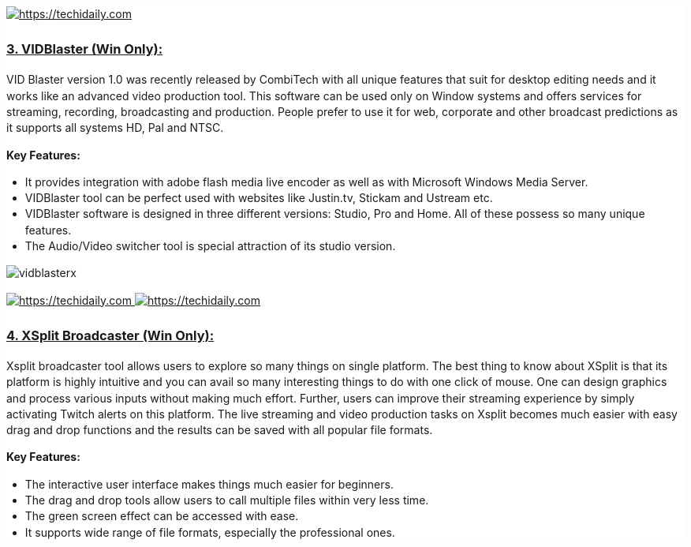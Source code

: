 
<a href="https://aligracehair.sjv.io/c/5597632/1975841/19272" target="_top" id="1975841">
  <img src="//a.impactradius-go.com/display-ad/19272-1975841" border="0" alt="https://techidaily.com" width="728" height="90"/>
</a>
<img height="0" width="0" src="https://aligracehair.sjv.io/i/5597632/1975841/19272" style="position:absolute;visibility:hidden;" border="0" />

### [3. VIDBlaster (Win Only):](https://www.vidblasterx.com/)

VID Blaster version 1.0 was recently released by CombiTech with all unique features that suit for desktop editing needs and it works like an advanced video production tool. This software can be used only on Window systems and offers services for streaming, recording, broadcasting and production. People prefer to use it for web, corporate and other broadcast predictions as it supports all systems HD, Pal and NTSC.

**Key Features:**

* It provides integration with adobe flash media live encoder as well as with Microsoft Windows Media Server.
* VIDBlaster tool can be perfect used with websites like Justin.tv, Stickam and Ustream etc.
* VIDBlaster software is designed in three different versions: Studio, Pro and Home. All of these possess so many unique features.
* The Audio/Video switcher tool is special attraction of its studio version.

![vidblasterx ](https://images.wondershare.com/filmora/article-images/vidblasterx.jpg)


<a href="https://appsumo.8odi.net/c/5597632/2049388/7443" target="_top" id="2049388">
  <img src="//a.impactradius-go.com/display-ad/7443-2049388" border="0" alt="https://techidaily.com" width="728" height="90"/>
</a>
<img height="0" width="0" src="https://appsumo.8odi.net/i/5597632/2049388/7443" style="position:absolute;visibility:hidden;" border="0" />


<a href="https://appsumo.8odi.net/c/5597632/2105860/7443" target="_top" id="2105860">
  <img src="//a.impactradius-go.com/display-ad/7443-2105860" border="0" alt="https://techidaily.com" width="728" height="90"/>
</a>
<img height="0" width="0" src="https://appsumo.8odi.net/i/5597632/2105860/7443" style="position:absolute;visibility:hidden;" border="0" />

### [4. XSplit Broadcaster (Win Only):](https://www.xsplit.com/broadcaster)

Xsplit broadcaster tool allows users to explore so many things on single platform. The best thing to know about XSplit is that its platform is highly intuitive and you can avail so many interesting things to do with one click of mouse. One can design graphics and process various inputs without making much effort. Further, users can improve their streaming experience by simply activating Twitch alerts on this platform. The live streaming and video production tasks on Xsplit becomes much easier with easy drag and drop functions and the results can be saved with all popular file formats.

**Key Features:**

* The interactive user interface makes things much easier for beginners.
* The drag and drop tools allow users to call multiple files within very less time.
* The green screen effect can be accessed with ease.
* It supports wide range of file formats, especially the professional ones.
